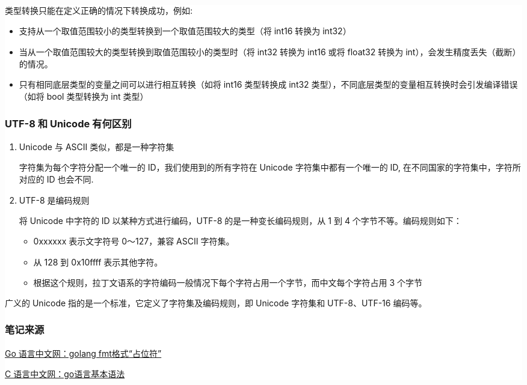 类型转换只能在定义正确的情况下转换成功，例如:

- 支持从一个取值范围较小的类型转换到一个取值范围较大的类型（将 int16 转换为 int32）

- 当从一个取值范围较大的类型转换到取值范围较小的类型时（将 int32 转换为 int16 或将 float32 转换为 int），会发生精度丢失（截断）的情况。

- 只有相同底层类型的变量之间可以进行相互转换（如将 int16 类型转换成 int32 类型），不同底层类型的变量相互转换时会引发编译错误（如将 bool 类型转换为 int 类型）

### **UTF-8 和 Unicode 有何区别**

1. Unicode 与 ASCII 类似，都是一种字符集

    字符集为每个字符分配一个唯一的 ID，我们使用到的所有字符在 Unicode 字符集中都有一个唯一的 ID, 在不同国家的字符集中，字符所对应的 ID 也会不同.

2. UTF-8 是编码规则

    将 Unicode 中字符的 ID 以某种方式进行编码，UTF-8 的是一种变长编码规则，从 1 到 4 个字节不等。编码规则如下：

    - 0xxxxxx 表示文字符号 0～127，兼容 ASCII 字符集。

    - 从 128 到 0x10ffff 表示其他字符。

    - 根据这个规则，拉丁文语系的字符编码一般情况下每个字符占用一个字节，而中文每个字符占用 3 个字节

广义的 Unicode 指的是一个标准，它定义了字符集及编码规则，即 Unicode 字符集和 UTF-8、UTF-16 编码等。

### 笔记来源

[Go 语言中文网：golang fmt格式“占位符”](https://studygolang.com/articles/2644)

[C 语言中文网：go语言基本语法](http://c.biancheng.net/golang/syntax/)
